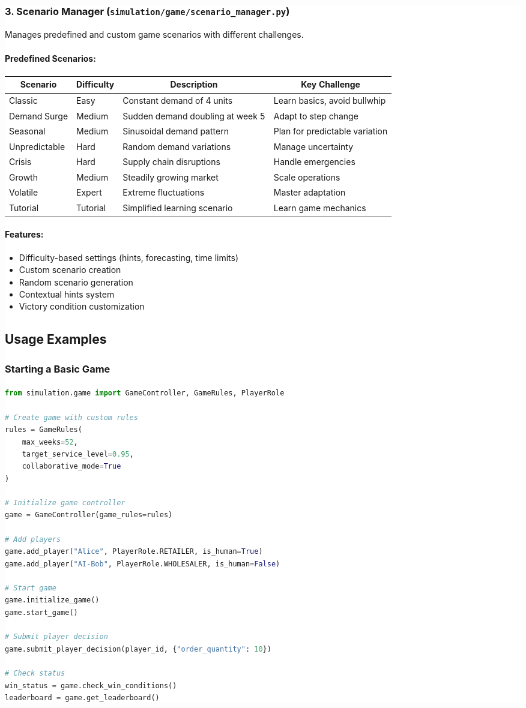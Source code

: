 ### 3. Scenario Manager (`simulation/game/scenario_manager.py`)

Manages predefined and custom game scenarios with different challenges.

#### Predefined Scenarios:

| Scenario | Difficulty | Description | Key Challenge |
|----------|------------|-------------|---------------|
| Classic | Easy | Constant demand of 4 units | Learn basics, avoid bullwhip |
| Demand Surge | Medium | Sudden demand doubling at week 5 | Adapt to step change |
| Seasonal | Medium | Sinusoidal demand pattern | Plan for predictable variation |
| Unpredictable | Hard | Random demand variations | Manage uncertainty |
| Crisis | Hard | Supply chain disruptions | Handle emergencies |
| Growth | Medium | Steadily growing market | Scale operations |
| Volatile | Expert | Extreme fluctuations | Master adaptation |
| Tutorial | Tutorial | Simplified learning scenario | Learn game mechanics |

#### Features:
- Difficulty-based settings (hints, forecasting, time limits)
- Custom scenario creation
- Random scenario generation
- Contextual hints system
- Victory condition customization

## Usage Examples

### Starting a Basic Game

```python
from simulation.game import GameController, GameRules, PlayerRole

# Create game with custom rules
rules = GameRules(
    max_weeks=52,
    target_service_level=0.95,
    collaborative_mode=True
)

# Initialize game controller
game = GameController(game_rules=rules)

# Add players
game.add_player("Alice", PlayerRole.RETAILER, is_human=True)
game.add_player("AI-Bob", PlayerRole.WHOLESALER, is_human=False)

# Start game
game.initialize_game()
game.start_game()

# Submit player decision
game.submit_player_decision(player_id, {"order_quantity": 10})

# Check status
win_status = game.check_win_conditions()
leaderboard = game.get_leaderboard()
```
